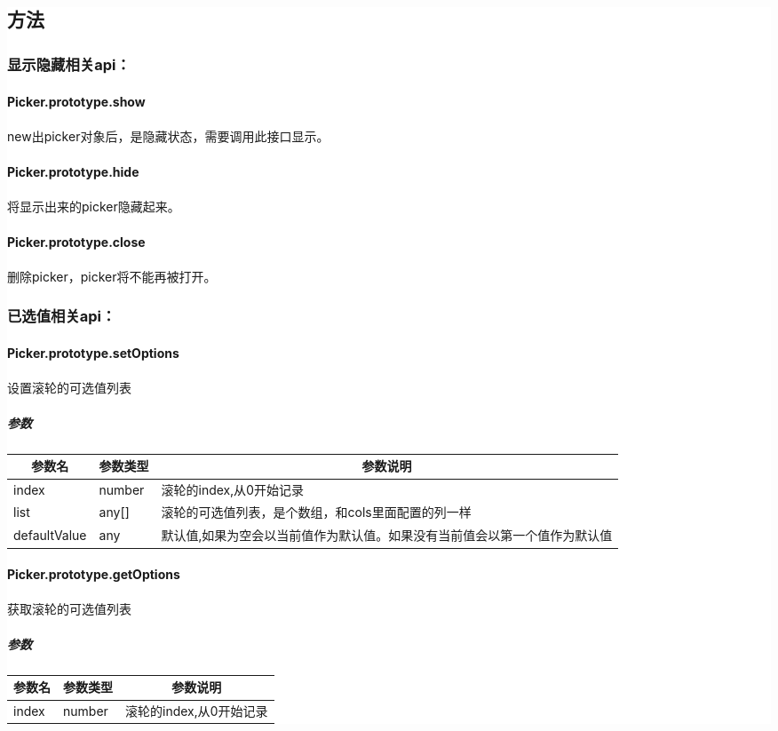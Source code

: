 

## 方法

### 显示隐藏相关api：

#### Picker.prototype.show

new出picker对象后，是隐藏状态，需要调用此接口显示。



#### Picker.prototype.hide

将显示出来的picker隐藏起来。



#### Picker.prototype.close

删除picker，picker将不能再被打开。




### 已选值相关api：

#### Picker.prototype.setOptions

>
设置滚轮的可选值列表


##### 参数
|参数名|参数类型|参数说明|
|-|-|-|
|index|number|滚轮的index,从0开始记录|
|list|any[]|滚轮的可选值列表，是个数组，和cols里面配置的列一样|
|defaultValue|any|默认值,如果为空会以当前值作为默认值。如果没有当前值会以第一个值作为默认值|





#### Picker.prototype.getOptions

>
获取滚轮的可选值列表


##### 参数
|参数名|参数类型|参数说明|
|-|-|-|
|index|number|滚轮的index,从0开始记录|
